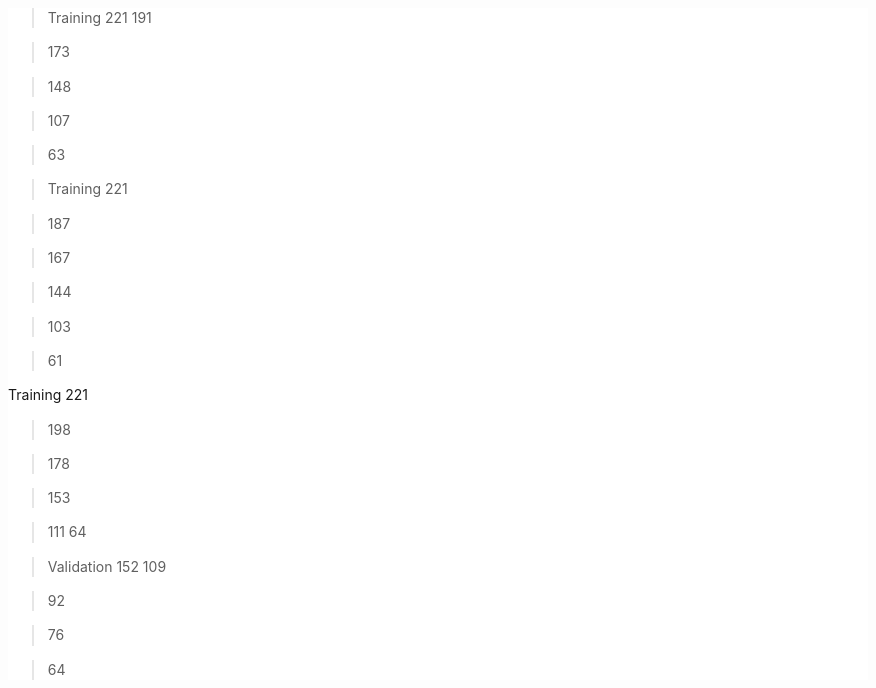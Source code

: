 <thead>
<tr class="header">
<th><blockquote>
<p>Training 221 191</p>
</blockquote></th>
<th><blockquote>
<p>173</p>
</blockquote></th>
<th><blockquote>
<p>148</p>
</blockquote></th>
<th><blockquote>
<p>107</p>
</blockquote></th>
<th><blockquote>
<p>63</p>
</blockquote></th>
<th><blockquote>
<p>Training 221</p>
</blockquote></th>
<th><blockquote>
<p>187</p>
</blockquote></th>
<th><blockquote>
<p>167</p>
</blockquote></th>
<th><blockquote>
<p>144</p>
</blockquote></th>
<th><blockquote>
<p>103</p>
</blockquote></th>
<th><blockquote>
<p>61</p>
</blockquote></th>
<th>Training 221</th>
<th><blockquote>
<p>198</p>
</blockquote></th>
<th><blockquote>
<p>178</p>
</blockquote></th>
<th><blockquote>
<p>153</p>
</blockquote></th>
<th><blockquote>
<p>111 64</p>
</blockquote></th>
</tr>
</thead>
<tbody>
<tr class="odd">
<td><blockquote>
<p>Validation 152 109</p>
</blockquote></td>
<td><blockquote>
<p>92</p>
</blockquote></td>
<td><blockquote>
<p>76</p>
</blockquote></td>
<td><blockquote>
<p>64</p>
</blockquote></td>